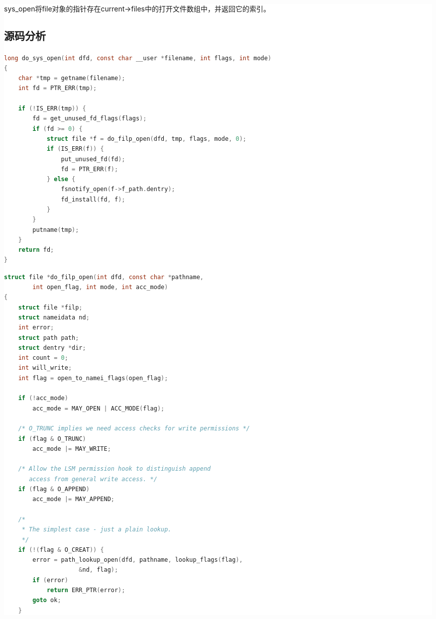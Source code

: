 sys_open将file对象的指针存在current->files中的打开文件数组中，并返回它的索引。


## 源码分析

```c
long do_sys_open(int dfd, const char __user *filename, int flags, int mode)
{
	char *tmp = getname(filename);
	int fd = PTR_ERR(tmp);

	if (!IS_ERR(tmp)) {
		fd = get_unused_fd_flags(flags);
		if (fd >= 0) {
			struct file *f = do_filp_open(dfd, tmp, flags, mode, 0);
			if (IS_ERR(f)) {
				put_unused_fd(fd);
				fd = PTR_ERR(f);
			} else {
				fsnotify_open(f->f_path.dentry);
				fd_install(fd, f);
			}
		}
		putname(tmp);
	}
	return fd;
}
```

```c
struct file *do_filp_open(int dfd, const char *pathname,
		int open_flag, int mode, int acc_mode)
{
	struct file *filp;
	struct nameidata nd;
	int error;
	struct path path;
	struct dentry *dir;
	int count = 0;
	int will_write;
	int flag = open_to_namei_flags(open_flag);

	if (!acc_mode)
		acc_mode = MAY_OPEN | ACC_MODE(flag);

	/* O_TRUNC implies we need access checks for write permissions */
	if (flag & O_TRUNC)
		acc_mode |= MAY_WRITE;

	/* Allow the LSM permission hook to distinguish append 
	   access from general write access. */
	if (flag & O_APPEND)
		acc_mode |= MAY_APPEND;

	/*
	 * The simplest case - just a plain lookup.
	 */
	if (!(flag & O_CREAT)) {
		error = path_lookup_open(dfd, pathname, lookup_flags(flag),
					 &nd, flag);
		if (error)
			return ERR_PTR(error);
		goto ok;
	}

```